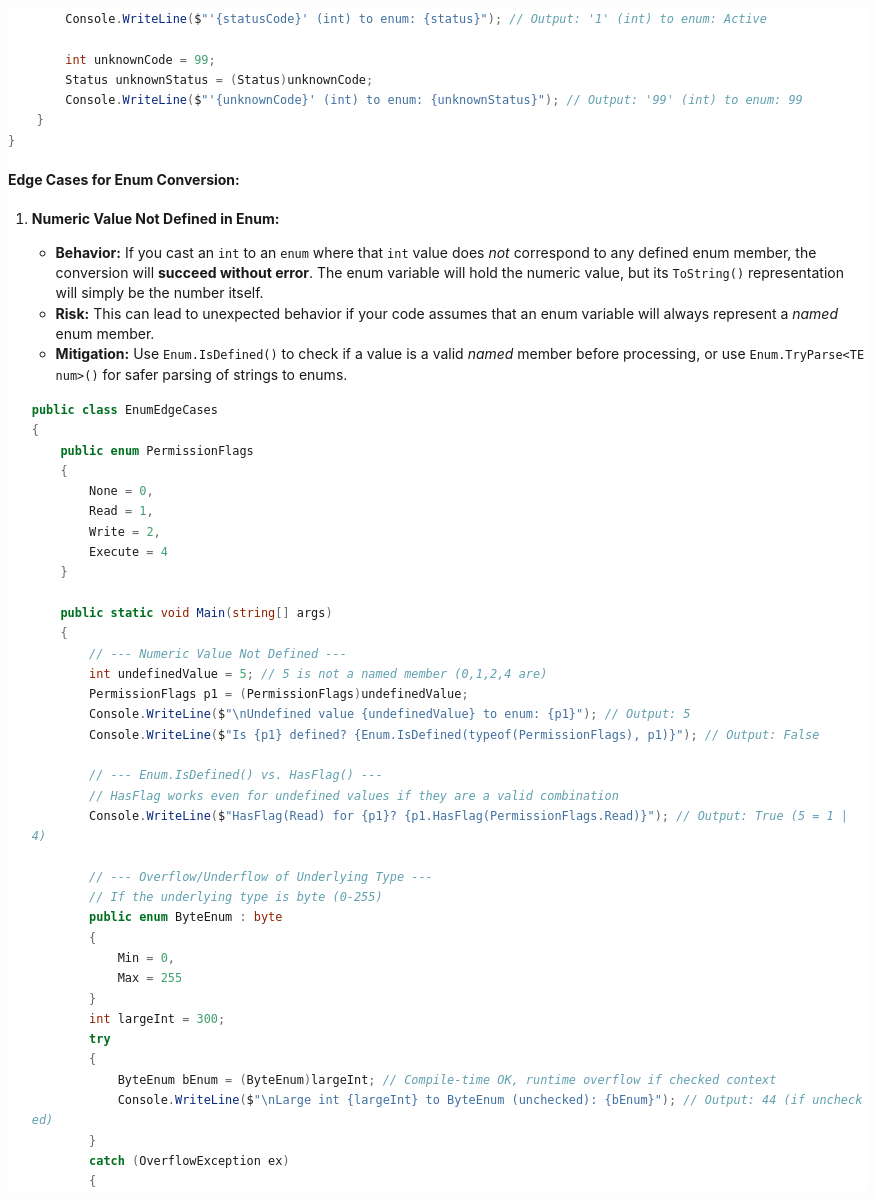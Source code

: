 ```csharp
        Console.WriteLine($"'{statusCode}' (int) to enum: {status}"); // Output: '1' (int) to enum: Active

        int unknownCode = 99;
        Status unknownStatus = (Status)unknownCode;
        Console.WriteLine($"'{unknownCode}' (int) to enum: {unknownStatus}"); // Output: '99' (int) to enum: 99
    }
}
```

#### **Edge Cases for Enum Conversion:**

1.  **Numeric Value Not Defined in Enum:**

      * **Behavior:** If you cast an `int` to an `enum` where that `int` value does *not* correspond to any defined enum member, the conversion will **succeed without error**. The enum variable will hold the numeric value, but its `ToString()` representation will simply be the number itself.
      * **Risk:** This can lead to unexpected behavior if your code assumes that an enum variable will always represent a *named* enum member.
      * **Mitigation:** Use `Enum.IsDefined()` to check if a value is a valid *named* member before processing, or use `Enum.TryParse<TEnum>()` for safer parsing of strings to enums.

    <!-- end list -->

    ```csharp
    public class EnumEdgeCases
    {
        public enum PermissionFlags
        {
            None = 0,
            Read = 1,
            Write = 2,
            Execute = 4
        }

        public static void Main(string[] args)
        {
            // --- Numeric Value Not Defined ---
            int undefinedValue = 5; // 5 is not a named member (0,1,2,4 are)
            PermissionFlags p1 = (PermissionFlags)undefinedValue;
            Console.WriteLine($"\nUndefined value {undefinedValue} to enum: {p1}"); // Output: 5
            Console.WriteLine($"Is {p1} defined? {Enum.IsDefined(typeof(PermissionFlags), p1)}"); // Output: False

            // --- Enum.IsDefined() vs. HasFlag() ---
            // HasFlag works even for undefined values if they are a valid combination
            Console.WriteLine($"HasFlag(Read) for {p1}? {p1.HasFlag(PermissionFlags.Read)}"); // Output: True (5 = 1 | 4)

            // --- Overflow/Underflow of Underlying Type ---
            // If the underlying type is byte (0-255)
            public enum ByteEnum : byte
            {
                Min = 0,
                Max = 255
            }
            int largeInt = 300;
            try
            {
                ByteEnum bEnum = (ByteEnum)largeInt; // Compile-time OK, runtime overflow if checked context
                Console.WriteLine($"\nLarge int {largeInt} to ByteEnum (unchecked): {bEnum}"); // Output: 44 (if unchecked)
            }
            catch (OverflowException ex)
            {